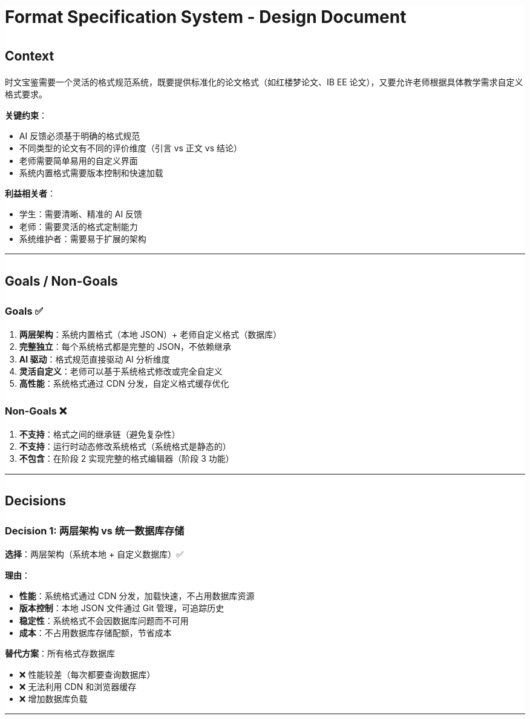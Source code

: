 # Format Specification System - Design Document

## Context

时文宝鉴需要一个灵活的格式规范系统，既要提供标准化的论文格式（如红楼梦论文、IB EE 论文），又要允许老师根据具体教学需求自定义格式要求。

**关键约束**：
- AI 反馈必须基于明确的格式规范
- 不同类型的论文有不同的评价维度（引言 vs 正文 vs 结论）
- 老师需要简单易用的自定义界面
- 系统内置格式需要版本控制和快速加载

**利益相关者**：
- 学生：需要清晰、精准的 AI 反馈
- 老师：需要灵活的格式定制能力
- 系统维护者：需要易于扩展的架构

---

## Goals / Non-Goals

### Goals ✅

1. **两层架构**：系统内置格式（本地 JSON）+ 老师自定义格式（数据库）
2. **完整独立**：每个系统格式都是完整的 JSON，不依赖继承
3. **AI 驱动**：格式规范直接驱动 AI 分析维度
4. **灵活自定义**：老师可以基于系统格式修改或完全自定义
5. **高性能**：系统格式通过 CDN 分发，自定义格式缓存优化

### Non-Goals ❌

1. **不支持**：格式之间的继承链（避免复杂性）
2. **不支持**：运行时动态修改系统格式（系统格式是静态的）
3. **不包含**：在阶段 2 实现完整的格式编辑器（阶段 3 功能）

---

## Decisions

### Decision 1: 两层架构 vs 统一数据库存储

**选择**：两层架构（系统本地 + 自定义数据库）✅

**理由**：
- **性能**：系统格式通过 CDN 分发，加载快速，不占用数据库资源
- **版本控制**：本地 JSON 文件通过 Git 管理，可追踪历史
- **稳定性**：系统格式不会因数据库问题而不可用
- **成本**：不占用数据库存储配额，节省成本

**替代方案**：所有格式存数据库
- ❌ 性能较差（每次都要查询数据库）
- ❌ 无法利用 CDN 和浏览器缓存
- ❌ 增加数据库负载

---